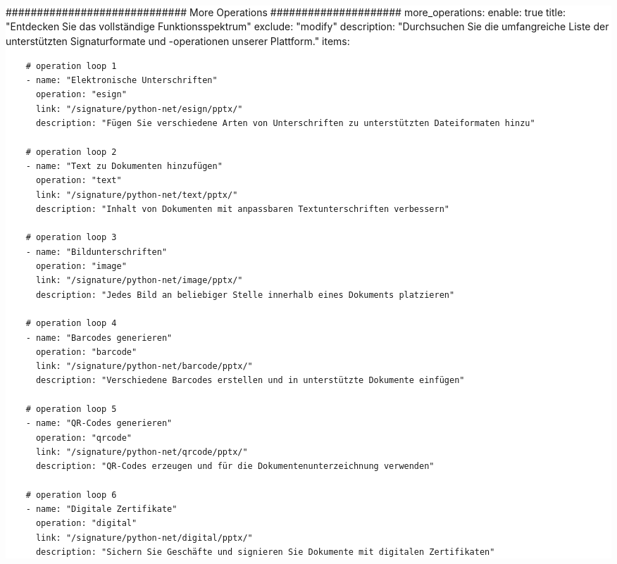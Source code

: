 
############################# More Operations #####################
more_operations:
    enable: true
    title: "Entdecken Sie das vollständige Funktionsspektrum"
    exclude: "modify"
    description: "Durchsuchen Sie die umfangreiche Liste der unterstützten Signaturformate und -operationen unserer Plattform."
    items: 
          
        # operation loop 1
        - name: "Elektronische Unterschriften"
          operation: "esign"
          link: "/signature/python-net/esign/pptx/"
          description: "Fügen Sie verschiedene Arten von Unterschriften zu unterstützten Dateiformaten hinzu"

        # operation loop 2
        - name: "Text zu Dokumenten hinzufügen"
          operation: "text"
          link: "/signature/python-net/text/pptx/"
          description: "Inhalt von Dokumenten mit anpassbaren Textunterschriften verbessern"

        # operation loop 3
        - name: "Bildunterschriften"
          operation: "image"
          link: "/signature/python-net/image/pptx/"
          description: "Jedes Bild an beliebiger Stelle innerhalb eines Dokuments platzieren"

        # operation loop 4
        - name: "Barcodes generieren"
          operation: "barcode"
          link: "/signature/python-net/barcode/pptx/"
          description: "Verschiedene Barcodes erstellen und in unterstützte Dokumente einfügen"

        # operation loop 5
        - name: "QR-Codes generieren"
          operation: "qrcode"
          link: "/signature/python-net/qrcode/pptx/"
          description: "QR-Codes erzeugen und für die Dokumentenunterzeichnung verwenden"
          
        # operation loop 6
        - name: "Digitale Zertifikate"
          operation: "digital"
          link: "/signature/python-net/digital/pptx/"
          description: "Sichern Sie Geschäfte und signieren Sie Dokumente mit digitalen Zertifikaten"
